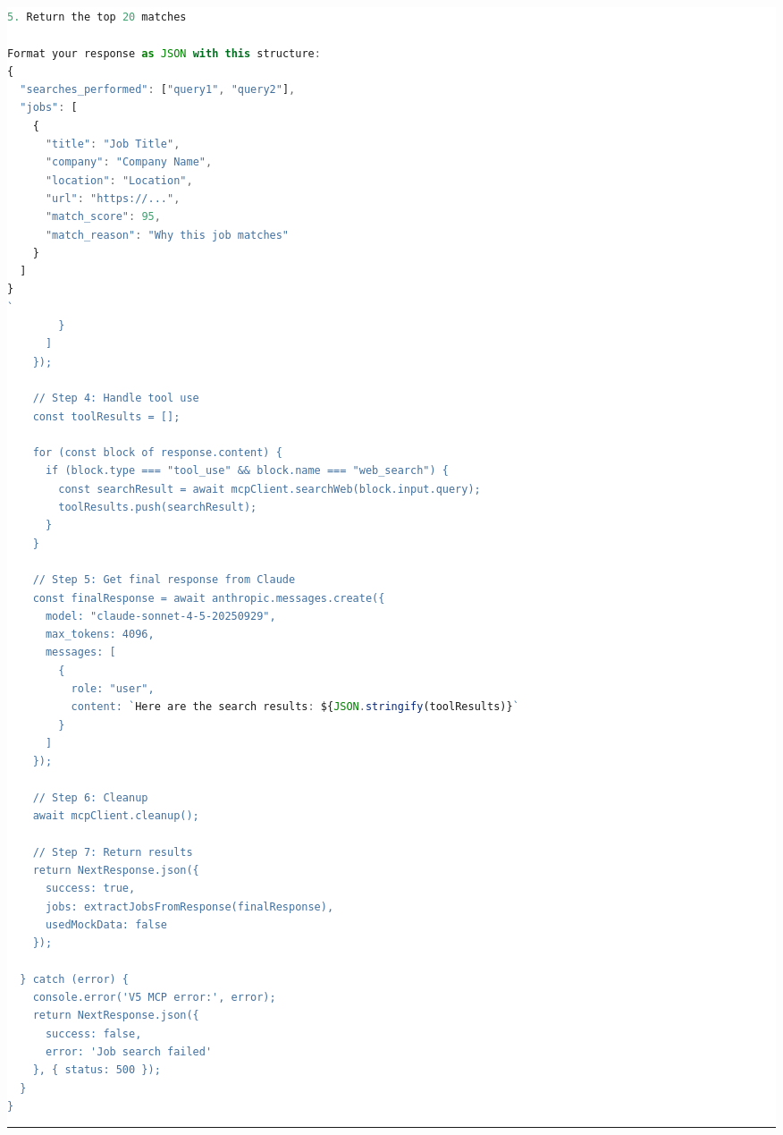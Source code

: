 ```typescript
5. Return the top 20 matches

Format your response as JSON with this structure:
{
  "searches_performed": ["query1", "query2"],
  "jobs": [
    {
      "title": "Job Title",
      "company": "Company Name",
      "location": "Location",
      "url": "https://...",
      "match_score": 95,
      "match_reason": "Why this job matches"
    }
  ]
}
`
        }
      ]
    });

    // Step 4: Handle tool use
    const toolResults = [];

    for (const block of response.content) {
      if (block.type === "tool_use" && block.name === "web_search") {
        const searchResult = await mcpClient.searchWeb(block.input.query);
        toolResults.push(searchResult);
      }
    }

    // Step 5: Get final response from Claude
    const finalResponse = await anthropic.messages.create({
      model: "claude-sonnet-4-5-20250929",
      max_tokens: 4096,
      messages: [
        {
          role: "user",
          content: `Here are the search results: ${JSON.stringify(toolResults)}`
        }
      ]
    });

    // Step 6: Cleanup
    await mcpClient.cleanup();

    // Step 7: Return results
    return NextResponse.json({
      success: true,
      jobs: extractJobsFromResponse(finalResponse),
      usedMockData: false
    });

  } catch (error) {
    console.error('V5 MCP error:', error);
    return NextResponse.json({
      success: false,
      error: 'Job search failed'
    }, { status: 500 });
  }
}
```

---